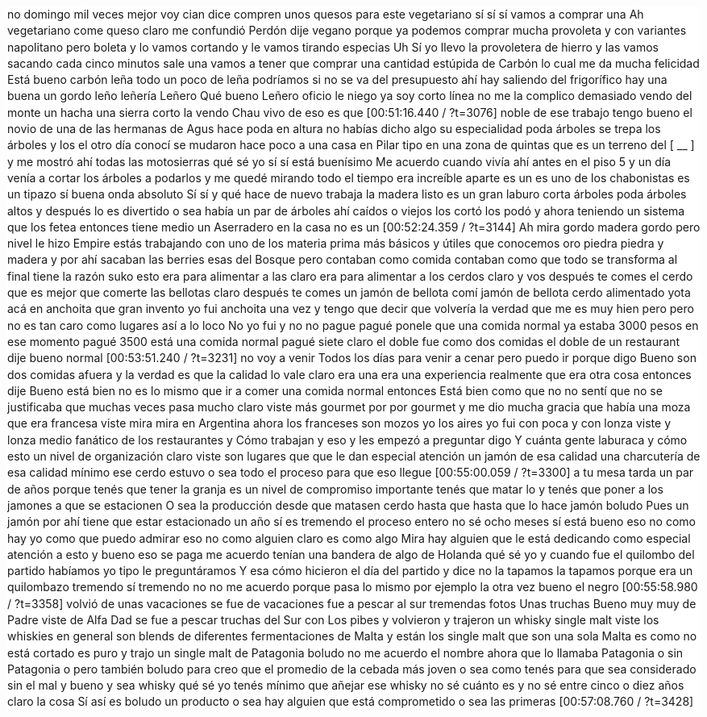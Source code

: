 no domingo mil veces mejor voy cian dice compren unos quesos para este vegetariano sí sí sí vamos a comprar una Ah vegetariano come queso claro me confundió Perdón dije vegano porque ya podemos comprar mucha provoleta y con variantes napolitano pero boleta y lo vamos cortando y le vamos tirando especias Uh Sí yo llevo la provoletera de hierro y las vamos sacando cada cinco minutos sale una vamos a tener que comprar una cantidad estúpida de Carbón lo cual me da mucha felicidad Está bueno carbón leña todo un poco de leña podríamos si no se va del presupuesto ahí hay saliendo del frigorífico hay una buena un gordo leño leñería Leñero Qué bueno Leñero oficio le niego ya soy corto línea no me la complico demasiado vendo del monte un hacha una sierra corto la vendo Chau vivo de eso es que 
[00:51:16.440 / ?t=3076]
noble de ese trabajo tengo bueno el novio de una de las hermanas de Agus hace poda en altura no habías dicho algo su especialidad poda árboles se trepa los árboles y los el otro día conocí se mudaron hace poco a una casa en Pilar tipo en una zona de quintas que es un terreno del [&nbsp;__&nbsp;] y me mostró ahí todas las motosierras qué sé yo sí sí está buenísimo Me acuerdo cuando vivía ahí antes en el piso 5 y un día venía a cortar los árboles a podarlos y me quedé mirando todo el tiempo era increíble aparte es un es uno de los chabonistas es un tipazo sí buena onda absoluto Sí sí y qué hace de nuevo trabaja la madera listo es un gran laburo corta árboles poda árboles altos y después lo es divertido o sea había un par de árboles ahí caídos o viejos los cortó los podó y ahora teniendo un sistema que los fetea entonces tiene medio un Aserradero en la casa no es un 
[00:52:24.359 / ?t=3144]
Ah mira gordo madera gordo pero nivel le hizo Empire estás trabajando con uno de los materia prima más básicos y útiles que conocemos oro piedra piedra y madera y por ahí sacaban las berries esas del Bosque pero contaban como comida contaban como que todo se transforma al final tiene la razón suko esto era para alimentar a las claro era para alimentar a los cerdos claro y vos después te comes el cerdo que es mejor que comerte las bellotas claro después te comes un jamón de bellota comí jamón de bellota cerdo alimentado yota acá en anchoita que gran invento yo fui anchoita una vez y tengo que decir que volvería la verdad que me es muy hien pero pero no es tan caro como lugares así a lo loco No yo fui y no no pague pagué ponele que una comida normal ya estaba 3000 pesos en ese momento pagué 3500 está una comida normal pagué siete claro el doble fue como dos comidas el doble de un restaurant dije bueno normal 
[00:53:51.240 / ?t=3231]
no voy a venir Todos los días para venir a cenar pero puedo ir porque digo Bueno son dos comidas afuera y la verdad es que la calidad lo vale claro era una era una experiencia realmente que era otra cosa entonces dije Bueno está bien no es lo mismo que ir a comer una comida normal entonces Está bien como que no no sentí que no se justificaba que muchas veces pasa mucho claro viste más gourmet por por gourmet y me dio mucha gracia que había una moza que era francesa viste mira mira en Argentina ahora los franceses son mozos yo los aires yo fui con poca y con lonza viste y lonza medio fanático de los restaurantes y Cómo trabajan y eso y les empezó a preguntar digo Y cuánta gente laburaca y cómo esto un nivel de organización claro viste son lugares que que le dan especial atención un jamón de esa calidad una charcutería de esa calidad mínimo ese cerdo estuvo o sea todo el proceso para que eso llegue 
[00:55:00.059 / ?t=3300]
a tu mesa tarda un par de años porque tenés que tener la granja es un nivel de compromiso importante tenés que matar lo y tenés que poner a los jamones a que se estacionen O sea la producción desde que matasen cerdo hasta que hasta que lo hace jamón boludo Pues un jamón por ahí tiene que estar estacionado un año sí es tremendo el proceso entero no sé ocho meses sí está bueno eso no como hay yo como que puedo admirar eso no como alguien claro es como algo Mira hay alguien que le está dedicando como especial atención a esto y bueno eso se paga me acuerdo tenían una bandera de algo de Holanda qué sé yo y cuando fue el quilombo del partido habíamos yo tipo le preguntáramos Y esa cómo hicieron el día del partido y dice no la tapamos la tapamos porque era un quilombazo tremendo sí tremendo no no me acuerdo porque pasa lo mismo por ejemplo la otra vez bueno el negro 
[00:55:58.980 / ?t=3358]
volvió de unas vacaciones se fue de vacaciones fue a pescar al sur tremendas fotos Unas truchas Bueno muy muy de Padre viste de Alfa Dad se fue a pescar truchas del Sur con Los pibes y volvieron y trajeron un whisky single malt viste los whiskies en general son blends de diferentes fermentaciones de Malta y están los single malt que son una sola Malta es como no está cortado es puro y trajo un single malt de Patagonia boludo no me acuerdo el nombre ahora que lo llamaba Patagonia o sin Patagonia o pero también boludo para creo que el promedio de la cebada más joven o sea como tenés para que sea considerado sin el mal y bueno y sea whisky qué sé yo tenés mínimo que añejar ese whisky no sé cuánto es y no sé entre cinco o diez años claro la cosa Sí así es boludo un producto o sea hay alguien que está comprometido o sea las primeras 
[00:57:08.760 / ?t=3428]